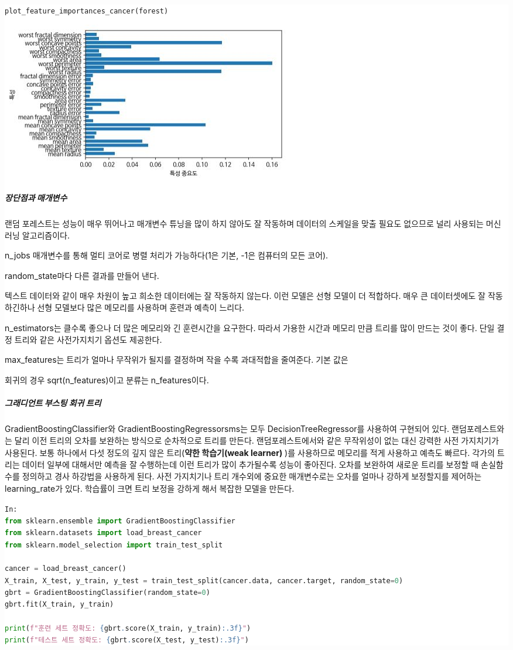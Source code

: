 ```python 
plot_feature_importances_cancer(forest)
```

![](./Figure/2_3_6_2.JPG)



##### 장단점과 매개변수

랜덤 포레스트는 성능이 매우 뛰어나고 매개변수 튜닝을 많이 하지 않아도 잘 작동하며 데이터의 스케일을 맞출 필요도 없으므로 널리 사용되는 머신러닝 알고리즘이다.

n_jobs 매개변수를 통해 멀티 코어로 병렬 처리가 가능하다(1은 기본, -1은 컴퓨터의 모든 코어).

random_state마다 다른 결과를 만들어 낸다.

텍스트 데이터와 같이 매우 차원이 높고 희소한 데이터에는 잘 작동하지 않는다. 이런 모델은 선형 모델이 더 적합하다. 매우 큰 데이터셋에도 잘 작동하긴하나 선형 모델보다 많은 메모리를 사용하며 훈련과 예측이 느리다.

n_estimators는 클수록 좋으나 더 많은 메모리와 긴 훈련시간을 요구한다. 따라서 가용한 시간과 메모리 만큼 트리를 많이 만드는 것이 좋다. 단일 결정 트리와 같은 사전가지치기 옵션도 제공한다.

max_features는 트리가 얼마나 무작위가 될지를 결정하며 작을 수록 과대적합을 줄여준다. 기본 값은

회귀의 경우 sqrt(n_features)이고 분류는 n_features이다.



##### 그래디언트 부스팅 회귀 트리

GradientBoostingClassifier와 GradientBoostingRegressorsms는 모두 DecisionTreeRegressor를 사용하여 구현되어 있다. 랜덤포레스트와는 달리 이전 트리의 오차를 보완하는 방식으로 순차적으로 트리를 만든다.  랜덤포레스트에서와 같은 무작위성이 없는 대신 강력한 사전 가지치기가 사용된다. 보통 하나에서 다섯 정도의 깊지 않은 트리(**약한 학습기(weak learner)** )를 사용하므로 메모리를 적게 사용하고 예측도 빠르다. 각가의 트리는 데이터 일부에 대해서만 예측을 잘 수행하는데 이런 트리가 많이 추가될수록 성능이 좋아진다. 오차를 보완하여 새로운 트리를 보정할 때 손실함수를 정의하고 경사 하강법을 사용하게 된다. 사전 가지치기나 트리 개수외에 중요한 매개변수로는 오차를 얼마나 강하게 보정할지를 제어하는 learning_rate가 있다. 학습률이 크면 트리 보정을 강하게 해서 복잡한 모델을 만든다. 

```python 
In:
from sklearn.ensemble import GradientBoostingClassifier
from sklearn.datasets import load_breast_cancer
from sklearn.model_selection import train_test_split

cancer = load_breast_cancer()
X_train, X_test, y_train, y_test = train_test_split(cancer.data, cancer.target, random_state=0)
gbrt = GradientBoostingClassifier(random_state=0)
gbrt.fit(X_train, y_train)

print(f"훈련 세트 정확도: {gbrt.score(X_train, y_train):.3f}")
print(f"테스트 세트 정확도: {gbrt.score(X_test, y_test):.3f}")
```
